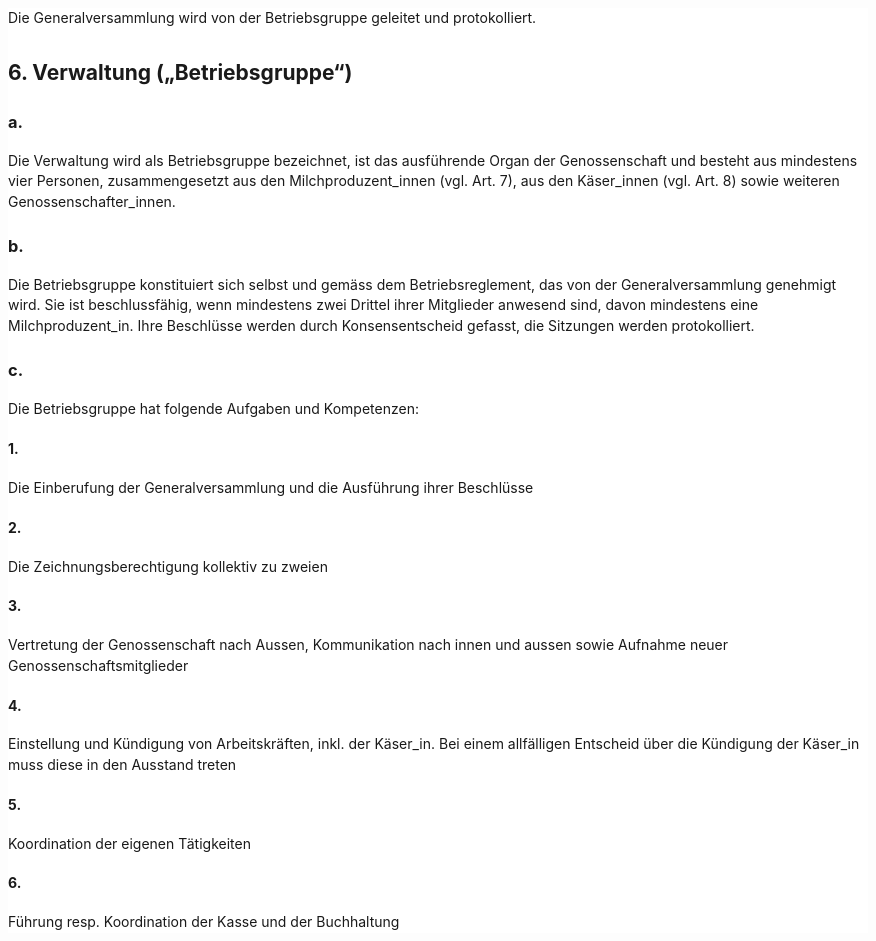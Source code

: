 Die Generalversammlung wird von der Betriebsgruppe geleitet und
protokolliert.


6\. Verwaltung („Betriebsgruppe“)
---------------------------------

### a.

Die Verwaltung wird als Betriebsgruppe bezeichnet, ist das
ausführende Organ der Genossenschaft und besteht aus mindestens
vier Personen, zusammengesetzt aus den Milchproduzent_innen (vgl.
Art. 7), aus den Käser_innen (vgl. Art. 8) sowie weiteren
Genossenschafter_innen.

### b.

Die Betriebsgruppe konstituiert sich selbst und gemäss dem
Betriebsreglement, das von der Generalversammlung genehmigt wird.
Sie ist beschlussfähig, wenn mindestens zwei Drittel ihrer
Mitglieder anwesend sind, davon mindestens eine Milchproduzent_in.
Ihre Beschlüsse werden durch Konsensentscheid gefasst, die
Sitzungen werden protokolliert.

### c.

Die Betriebsgruppe hat folgende Aufgaben und Kompetenzen:

#### 1.

Die Einberufung der Generalversammlung und die Ausführung ihrer
    Beschlüsse

#### 2.

Die Zeichnungsberechtigung kollektiv zu zweien

#### 3.

Vertretung der Genossenschaft nach Aussen, Kommunikation nach
    innen und aussen sowie Aufnahme neuer Genossenschaftsmitglieder

#### 4.

Einstellung und Kündigung von Arbeitskräften, inkl. der
    Käser_in. Bei einem allfälligen Entscheid über die Kündigung der
    Käser_in muss diese in den Ausstand treten

#### 5.

Koordination der eigenen Tätigkeiten

#### 6.

Führung resp. Koordination der Kasse und der Buchhaltung
